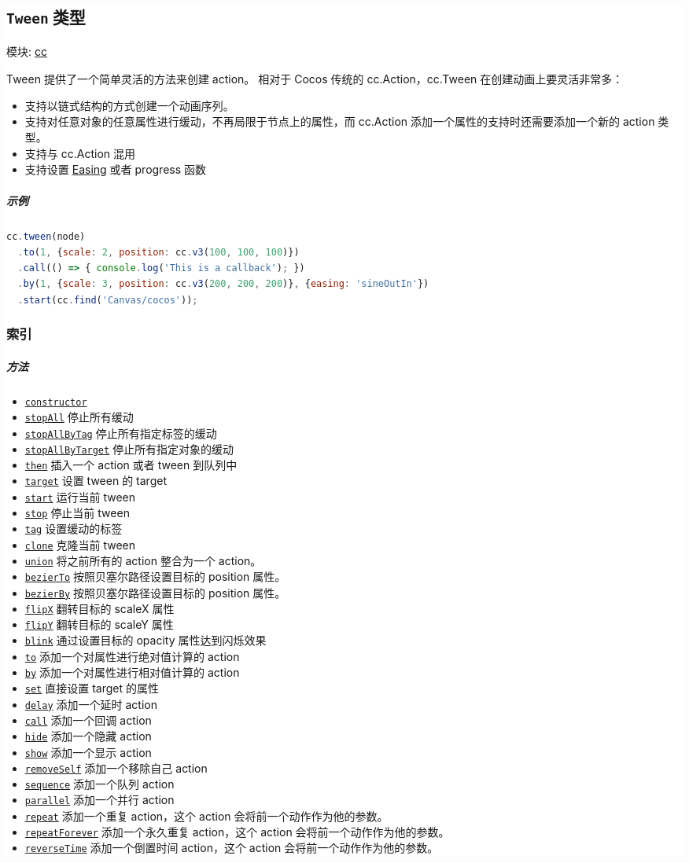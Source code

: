 ## `Tween` 类型



模块: [cc](../modules/cc.md)


Tween 提供了一个简单灵活的方法来创建 action。
相对于 Cocos 传统的 cc.Action，cc.Tween 在创建动画上要灵活非常多：
 - 支持以链式结构的方式创建一个动画序列。
 - 支持对任意对象的任意属性进行缓动，不再局限于节点上的属性，而 cc.Action 添加一个属性的支持时还需要添加一个新的 action 类型。
 - 支持与 cc.Action 混用
 - 支持设置 <a href="../classes/Easing.html" class="crosslink">Easing</a> 或者 progress 函数


##### 示例

```js
cc.tween(node)
  .to(1, {scale: 2, position: cc.v3(100, 100, 100)})
  .call(() => { console.log('This is a callback'); })
  .by(1, {scale: 3, position: cc.v3(200, 200, 200)}, {easing: 'sineOutIn'})
  .start(cc.find('Canvas/cocos'));
```

### 索引



##### 方法

  - [`constructor`](#constructor) 
  - [`stopAll`](#stopall) 停止所有缓动
  - [`stopAllByTag`](#stopallbytag) 停止所有指定标签的缓动
  - [`stopAllByTarget`](#stopallbytarget) 停止所有指定对象的缓动
  - [`then`](#then) 插入一个 action 或者 tween 到队列中
  - [`target`](#target) 设置 tween 的 target
  - [`start`](#start) 运行当前 tween
  - [`stop`](#stop) 停止当前 tween
  - [`tag`](#tag) 设置缓动的标签
  - [`clone`](#clone) 克隆当前 tween
  - [`union`](#union) 将之前所有的 action 整合为一个 action。
  - [`bezierTo`](#bezierto) 按照贝塞尔路径设置目标的 position 属性。
  - [`bezierBy`](#bezierby) 按照贝塞尔路径设置目标的 position 属性。
  - [`flipX`](#flipx) 翻转目标的 scaleX 属性
  - [`flipY`](#flipy) 翻转目标的 scaleY 属性
  - [`blink`](#blink) 通过设置目标的 opacity 属性达到闪烁效果
  - [`to`](#to) 添加一个对属性进行绝对值计算的 action
  - [`by`](#by) 添加一个对属性进行相对值计算的 action
  - [`set`](#set) 直接设置 target 的属性
  - [`delay`](#delay) 添加一个延时 action
  - [`call`](#call) 添加一个回调 action
  - [`hide`](#hide) 添加一个隐藏 action
  - [`show`](#show) 添加一个显示 action
  - [`removeSelf`](#removeself) 添加一个移除自己 action
  - [`sequence`](#sequence) 添加一个队列 action
  - [`parallel`](#parallel) 添加一个并行 action
  - [`repeat`](#repeat) 添加一个重复 action，这个 action 会将前一个动作作为他的参数。
  - [`repeatForever`](#repeatforever) 添加一个永久重复 action，这个 action 会将前一个动作作为他的参数。
  - [`reverseTime`](#reversetime) 添加一个倒置时间 action，这个 action 会将前一个动作作为他的参数。
